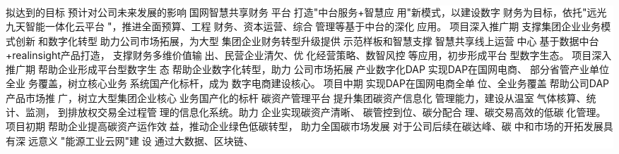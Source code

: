 拟达到的目标
预计对公司未来发展的影响
国网智慧共享财务
平台
打造"中台服务+智慧应
用"新模式，以建设数字
财务为目标，依托"远光
九天智能一体化云平台
"，推进全面预算、工程
财务、资本运营、综合
管理等基于中台的深化
应用。
项目深入推广期
支撑集团企业业务模式创新
和数字化转型
助力公司市场拓展，为大型
集团企业财务转型升级提供
示范样板和智慧支撑
智慧共享线上运营
中心
基于数据中台
+realinsight产品打造，
支撑财务多维价值输
出、民营企业清欠、优
化经营策略、数智风控
等应用，初步形成平台
型数字生态。
项目深入推广期
帮助企业形成平台型数字生
态
帮助企业数字化转型，助力
公司市场拓展
产业数字化DAP
实现DAP在国网电商、
部分省管产业单位全业
务覆盖，树立核心业务
系统国产化标杆，成为
数字电商建设核心。
项目中期
实现DAP在国网电商全单
位、全业务覆盖
帮助公司DAP产品市场推
广，树立大型集团企业核心
业务国产化的标杆
碳资产管理平台
提升集团碳资产信息化
管理能力，建设从温室
气体核算、统计、监测，
到排放权交易全过程管
理的信息化系统。助力
企业实现碳资产清晰、
碳管控到位、碳分配合
理、碳交易高效的低碳
化管理。
项目初期
帮助企业提高碳资产运作效
益，推动企业绿色低碳转型，
助力全国碳市场发展
对于公司后续在碳达峰、碳
中和市场的开拓发展具有深
远意义
"能源工业云网"建
设
通过大数据、区块链、
